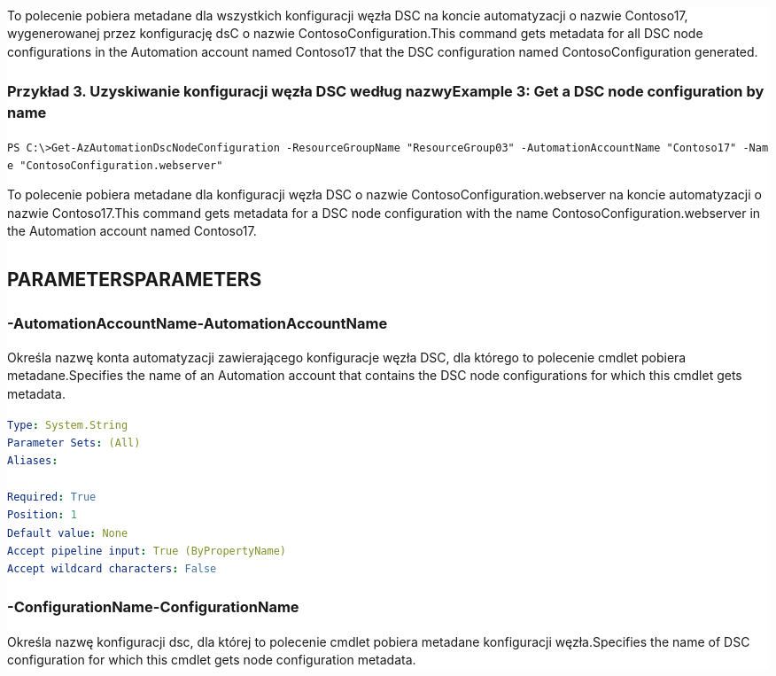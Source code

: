<span data-ttu-id="c915a-115">To polecenie pobiera metadane dla wszystkich konfiguracji węzła DSC na koncie automatyzacji o nazwie Contoso17, wygenerowanej przez konfigurację dsC o nazwie ContosoConfiguration.</span><span class="sxs-lookup"><span data-stu-id="c915a-115">This command gets metadata for all DSC node configurations in the Automation account named Contoso17 that the DSC configuration named ContosoConfiguration generated.</span></span>

### <span data-ttu-id="c915a-116">Przykład 3. Uzyskiwanie konfiguracji węzła DSC według nazwy</span><span class="sxs-lookup"><span data-stu-id="c915a-116">Example 3: Get a DSC node configuration by name</span></span>
```
PS C:\>Get-AzAutomationDscNodeConfiguration -ResourceGroupName "ResourceGroup03" -AutomationAccountName "Contoso17" -Name "ContosoConfiguration.webserver"
```

<span data-ttu-id="c915a-117">To polecenie pobiera metadane dla konfiguracji węzła DSC o nazwie ContosoConfiguration.webserver na koncie automatyzacji o nazwie Contoso17.</span><span class="sxs-lookup"><span data-stu-id="c915a-117">This command gets metadata for a DSC node configuration with the name ContosoConfiguration.webserver in the Automation account named Contoso17.</span></span>

## <span data-ttu-id="c915a-118">PARAMETERS</span><span class="sxs-lookup"><span data-stu-id="c915a-118">PARAMETERS</span></span>

### <span data-ttu-id="c915a-119">-AutomationAccountName</span><span class="sxs-lookup"><span data-stu-id="c915a-119">-AutomationAccountName</span></span>
<span data-ttu-id="c915a-120">Określa nazwę konta automatyzacji zawierającego konfiguracje węzła DSC, dla którego to polecenie cmdlet pobiera metadane.</span><span class="sxs-lookup"><span data-stu-id="c915a-120">Specifies the name of an Automation account that contains the DSC node configurations for which this cmdlet gets metadata.</span></span>

```yaml
Type: System.String
Parameter Sets: (All)
Aliases:

Required: True
Position: 1
Default value: None
Accept pipeline input: True (ByPropertyName)
Accept wildcard characters: False
```

### <span data-ttu-id="c915a-121">-ConfigurationName</span><span class="sxs-lookup"><span data-stu-id="c915a-121">-ConfigurationName</span></span>
<span data-ttu-id="c915a-122">Określa nazwę konfiguracji dsc, dla której to polecenie cmdlet pobiera metadane konfiguracji węzła.</span><span class="sxs-lookup"><span data-stu-id="c915a-122">Specifies the name of DSC configuration for which this cmdlet gets node configuration metadata.</span></span>
